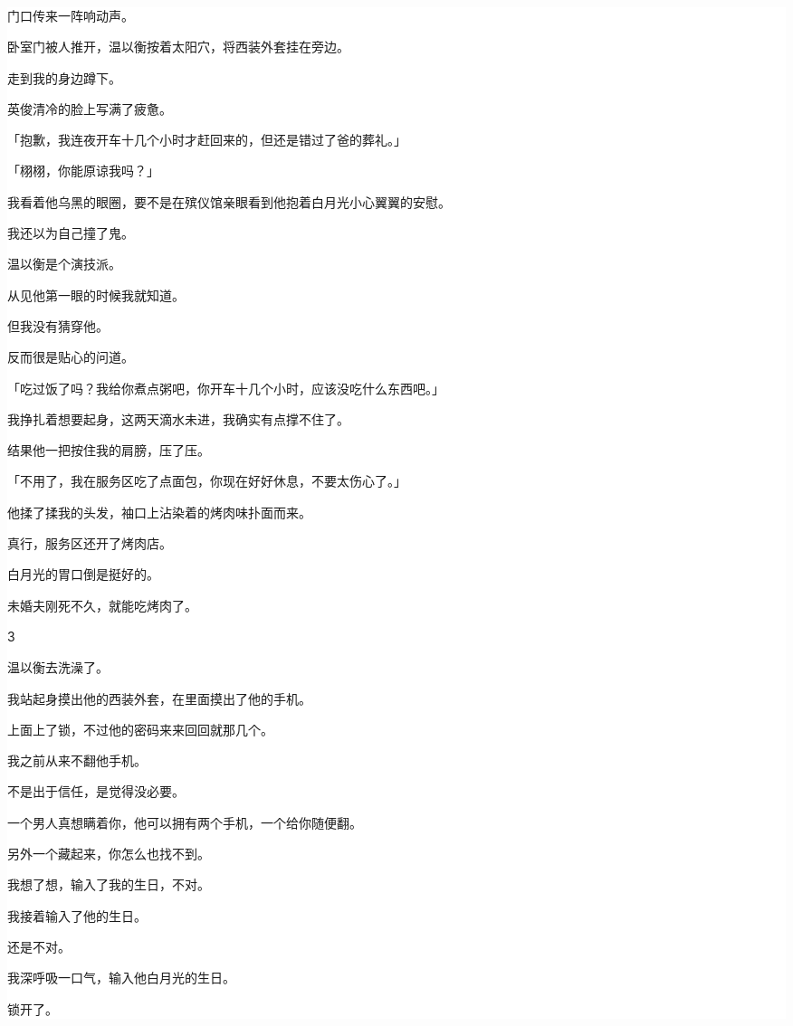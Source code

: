 门口传来一阵响动声。

卧室门被人推开，温以衡按着太阳穴，将西装外套挂在旁边。

走到我的身边蹲下。

英俊清冷的脸上写满了疲惫。

「抱歉，我连夜开车十几个小时才赶回来的，但还是错过了爸的葬礼。」

「栩栩，你能原谅我吗？」

我看着他乌黑的眼圈，要不是在殡仪馆亲眼看到他抱着白月光小心翼翼的安慰。

我还以为自己撞了鬼。

温以衡是个演技派。

从见他第一眼的时候我就知道。

但我没有猜穿他。

反而很是贴心的问道。

「吃过饭了吗？我给你煮点粥吧，你开车十几个小时，应该没吃什么东西吧。」

我挣扎着想要起身，这两天滴水未进，我确实有点撑不住了。

结果他一把按住我的肩膀，压了压。

「不用了，我在服务区吃了点面包，你现在好好休息，不要太伤心了。」

他揉了揉我的头发，袖口上沾染着的烤肉味扑面而来。

真行，服务区还开了烤肉店。

白月光的胃口倒是挺好的。

未婚夫刚死不久，就能吃烤肉了。

3

温以衡去洗澡了。

我站起身摸出他的西装外套，在里面摸出了他的手机。

上面上了锁，不过他的密码来来回回就那几个。

我之前从来不翻他手机。

不是出于信任，是觉得没必要。

一个男人真想瞒着你，他可以拥有两个手机，一个给你随便翻。

另外一个藏起来，你怎么也找不到。

我想了想，输入了我的生日，不对。

我接着输入了他的生日。

还是不对。

我深呼吸一口气，输入他白月光的生日。

锁开了。
